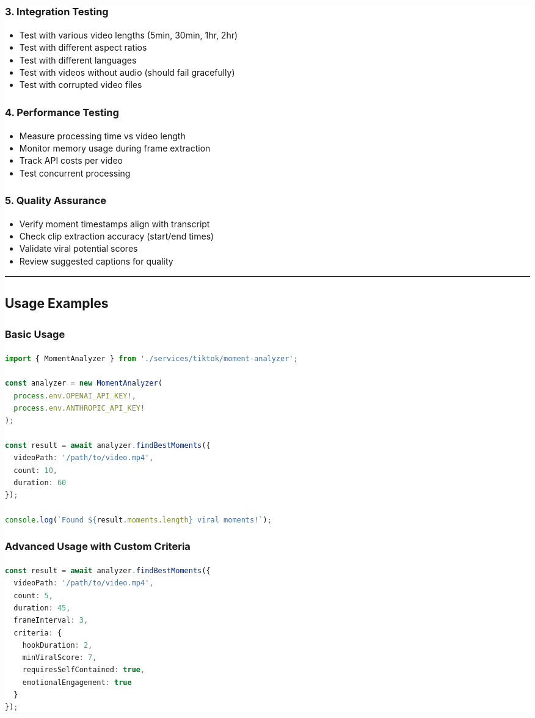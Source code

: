 ### 3. Integration Testing
- Test with various video lengths (5min, 30min, 1hr, 2hr)
- Test with different aspect ratios
- Test with different languages
- Test with videos without audio (should fail gracefully)
- Test with corrupted video files

### 4. Performance Testing
- Measure processing time vs video length
- Monitor memory usage during frame extraction
- Track API costs per video
- Test concurrent processing

### 5. Quality Assurance
- Verify moment timestamps align with transcript
- Check clip extraction accuracy (start/end times)
- Validate viral potential scores
- Review suggested captions for quality

---

## Usage Examples

### Basic Usage
```typescript
import { MomentAnalyzer } from './services/tiktok/moment-analyzer';

const analyzer = new MomentAnalyzer(
  process.env.OPENAI_API_KEY!,
  process.env.ANTHROPIC_API_KEY!
);

const result = await analyzer.findBestMoments({
  videoPath: '/path/to/video.mp4',
  count: 10,
  duration: 60
});

console.log(`Found ${result.moments.length} viral moments!`);
```

### Advanced Usage with Custom Criteria
```typescript
const result = await analyzer.findBestMoments({
  videoPath: '/path/to/video.mp4',
  count: 5,
  duration: 45,
  frameInterval: 3,
  criteria: {
    hookDuration: 2,
    minViralScore: 7,
    requiresSelfContained: true,
    emotionalEngagement: true
  }
});
```
